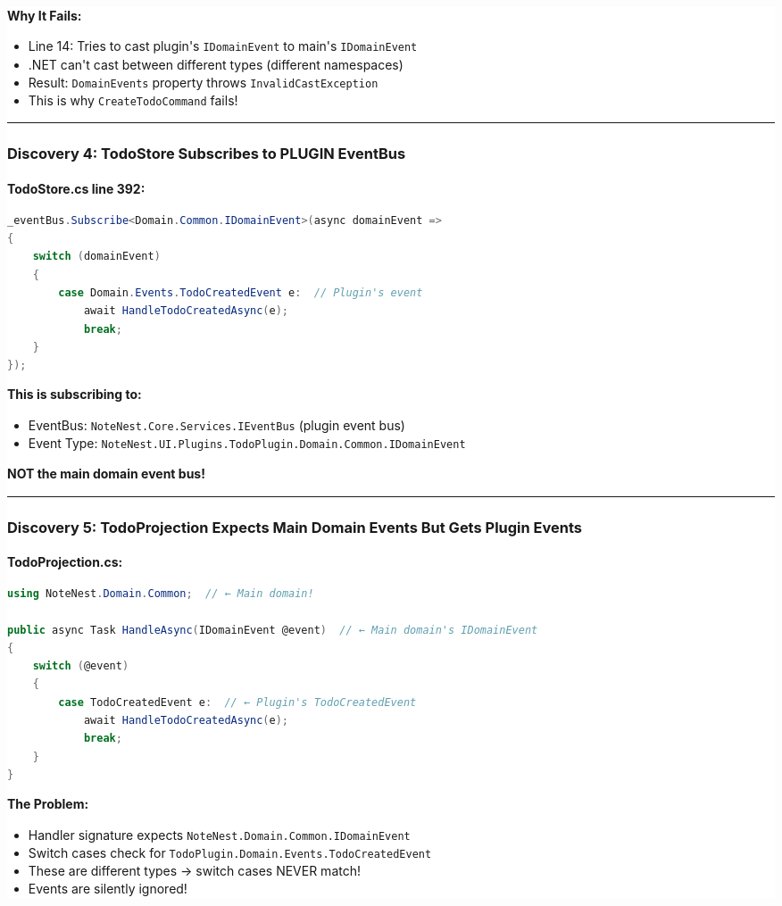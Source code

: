 **Why It Fails:**
- Line 14: Tries to cast plugin's `IDomainEvent` to main's `IDomainEvent`
- .NET can't cast between different types (different namespaces)
- Result: `DomainEvents` property throws `InvalidCastException`
- This is why `CreateTodoCommand` fails!

---

### **Discovery 4: TodoStore Subscribes to PLUGIN EventBus**

**TodoStore.cs line 392:**
```csharp
_eventBus.Subscribe<Domain.Common.IDomainEvent>(async domainEvent =>
{
    switch (domainEvent)
    {
        case Domain.Events.TodoCreatedEvent e:  // Plugin's event
            await HandleTodoCreatedAsync(e);
            break;
    }
});
```

**This is subscribing to:**
- EventBus: `NoteNest.Core.Services.IEventBus` (plugin event bus)
- Event Type: `NoteNest.UI.Plugins.TodoPlugin.Domain.Common.IDomainEvent`

**NOT the main domain event bus!**

---

### **Discovery 5: TodoProjection Expects Main Domain Events But Gets Plugin Events**

**TodoProjection.cs:**
```csharp
using NoteNest.Domain.Common;  // ← Main domain!

public async Task HandleAsync(IDomainEvent @event)  // ← Main domain's IDomainEvent
{
    switch (@event)
    {
        case TodoCreatedEvent e:  // ← Plugin's TodoCreatedEvent
            await HandleTodoCreatedAsync(e);
            break;
    }
}
```

**The Problem:**
- Handler signature expects `NoteNest.Domain.Common.IDomainEvent`
- Switch cases check for `TodoPlugin.Domain.Events.TodoCreatedEvent`
- These are different types → switch cases NEVER match!
- Events are silently ignored!
